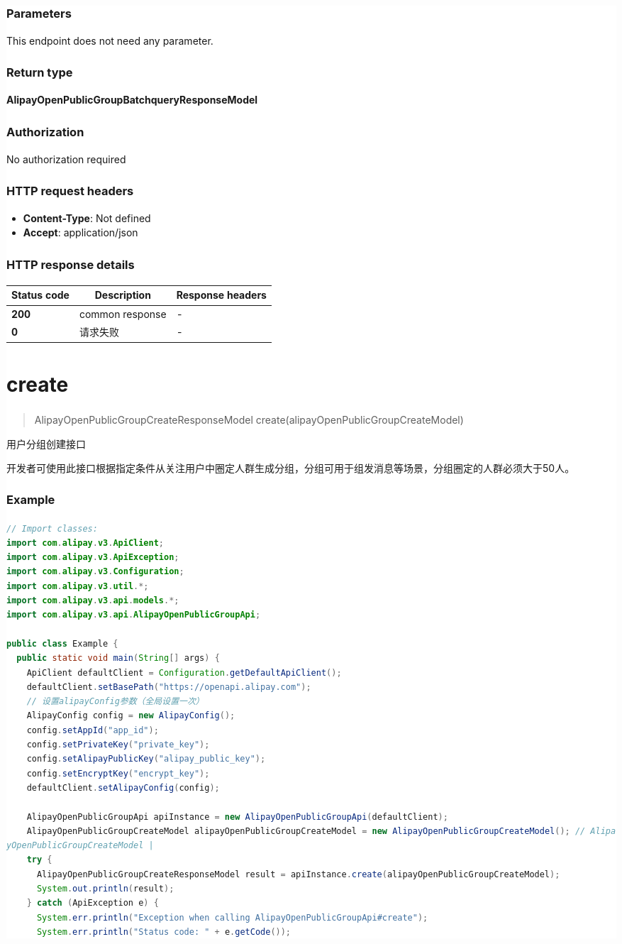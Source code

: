 ### Parameters
This endpoint does not need any parameter.

### Return type

**AlipayOpenPublicGroupBatchqueryResponseModel**

### Authorization

No authorization required

### HTTP request headers

 - **Content-Type**: Not defined
 - **Accept**: application/json

### HTTP response details
| Status code | Description | Response headers |
|-------------|-------------|------------------|
| **200** | common response |  -  |
| **0** | 请求失败 |  -  |

<a name="create"></a>
# **create**
> AlipayOpenPublicGroupCreateResponseModel create(alipayOpenPublicGroupCreateModel)

用户分组创建接口

开发者可使用此接口根据指定条件从关注用户中圈定人群生成分组，分组可用于组发消息等场景，分组圈定的人群必须大于50人。

### Example
```java
// Import classes:
import com.alipay.v3.ApiClient;
import com.alipay.v3.ApiException;
import com.alipay.v3.Configuration;
import com.alipay.v3.util.*;
import com.alipay.v3.api.models.*;
import com.alipay.v3.api.AlipayOpenPublicGroupApi;

public class Example {
  public static void main(String[] args) {
    ApiClient defaultClient = Configuration.getDefaultApiClient();
    defaultClient.setBasePath("https://openapi.alipay.com");
    // 设置alipayConfig参数（全局设置一次）
    AlipayConfig config = new AlipayConfig();
    config.setAppId("app_id");
    config.setPrivateKey("private_key");
    config.setAlipayPublicKey("alipay_public_key");
    config.setEncryptKey("encrypt_key");
    defaultClient.setAlipayConfig(config);

    AlipayOpenPublicGroupApi apiInstance = new AlipayOpenPublicGroupApi(defaultClient);
    AlipayOpenPublicGroupCreateModel alipayOpenPublicGroupCreateModel = new AlipayOpenPublicGroupCreateModel(); // AlipayOpenPublicGroupCreateModel | 
    try {
      AlipayOpenPublicGroupCreateResponseModel result = apiInstance.create(alipayOpenPublicGroupCreateModel);
      System.out.println(result);
    } catch (ApiException e) {
      System.err.println("Exception when calling AlipayOpenPublicGroupApi#create");
      System.err.println("Status code: " + e.getCode());
```